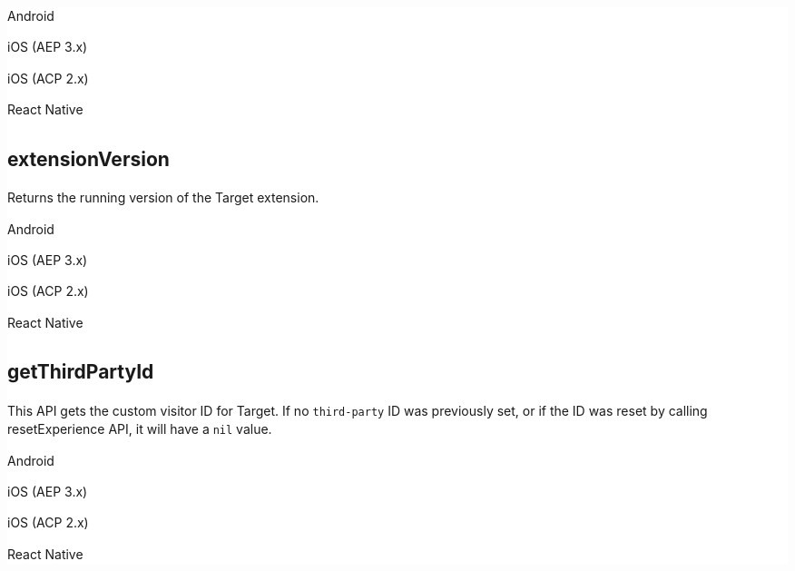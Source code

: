 <TabsBlock orientation="horizontal" slots="heading, content" repeat="4"/>

Android

<DisplayedLocationsAndroid/>

iOS (AEP 3.x)

<DisplayedLocationsIosAEP/>

iOS (ACP 2.x)

<DisplayedLocationsIosACP/>

React Native

<DisplayedLocationsReactNative/>

## extensionVersion

Returns the running version of the Target extension.

<TabsBlock orientation="horizontal" slots="heading, content" repeat="4"/>

Android

<ExtensionVersionAndroid/>

iOS (AEP 3.x)

<ExtensionVersionIosAEP/>

iOS (ACP 2.x)

<ExtensionVersionIosACP/>

React Native

<ExtensionVersionReactNative/>

## getThirdPartyId

This API gets the custom visitor ID for Target. If no `third-party` ID was previously set, or if the ID was reset by calling resetExperience API, it will have a `nil` value.

<TabsBlock orientation="horizontal" slots="heading, content" repeat="4"/>

Android

<GetThirdPartyIdAndroid/>

iOS (AEP 3.x)

<GetThirdPartyIdIosAEP/>

iOS (ACP 2.x)

<GetThirdPartyIdIosACP/>

React Native

<GetThirdPartyIdReactNative/>

